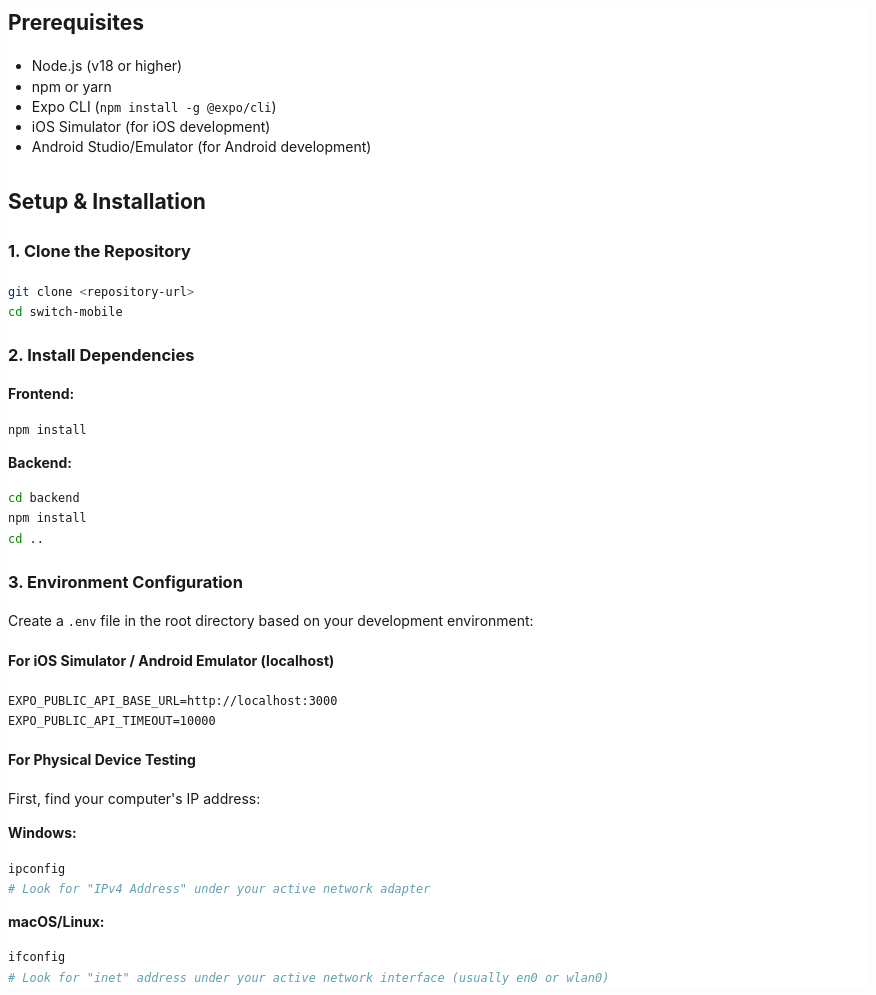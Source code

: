 ## Prerequisites

- Node.js (v18 or higher)
- npm or yarn
- Expo CLI (`npm install -g @expo/cli`)
- iOS Simulator (for iOS development)
- Android Studio/Emulator (for Android development)

## Setup & Installation

### 1. Clone the Repository
```bash
git clone <repository-url>
cd switch-mobile
```

### 2. Install Dependencies

**Frontend:**
```bash
npm install
```

**Backend:**
```bash
cd backend
npm install
cd ..
```

### 3. Environment Configuration

Create a `.env` file in the root directory based on your development environment:

#### For iOS Simulator / Android Emulator (localhost)
```env
EXPO_PUBLIC_API_BASE_URL=http://localhost:3000
EXPO_PUBLIC_API_TIMEOUT=10000
```

#### For Physical Device Testing
First, find your computer's IP address:

**Windows:**
```bash
ipconfig
# Look for "IPv4 Address" under your active network adapter
```

**macOS/Linux:**
```bash
ifconfig
# Look for "inet" address under your active network interface (usually en0 or wlan0)
```
